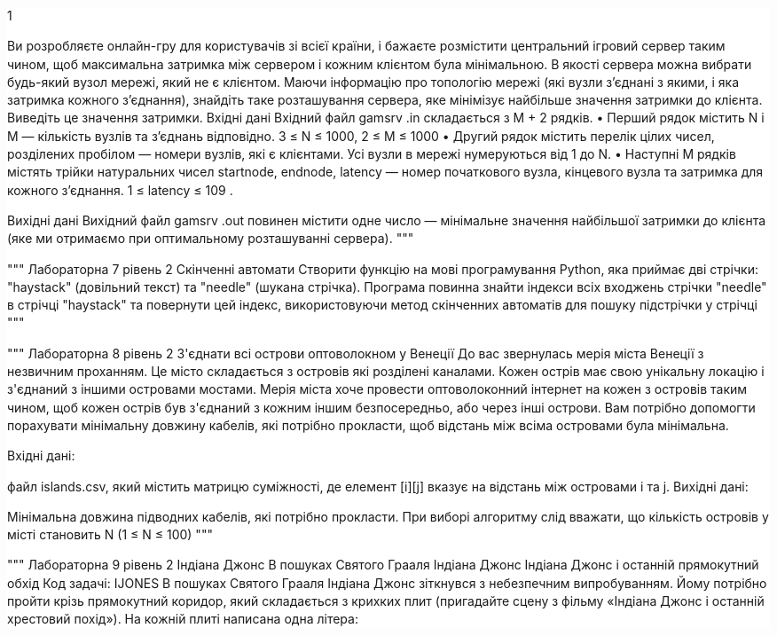 1

Ви розробляєте онлайн-гру для користувачiв зi всiєї країни, i бажаєте розмiстити
центральний iгровий сервер таким чином, щоб максимальна затримка мiж сервером
i кожним клiєнтом була мiнiмальною. В якостi сервера можна вибрати будь-який
вузол мережi, який не є клiєнтом.
Маючи iнформацiю про топологiю мережi (якi вузли з’єднанi з якими, i яка затримка
кожного з’єднання), знайдiть таке розташування сервера, яке мiнiмiзує найбiльше
значення затримки до клiєнта. Виведiть це значення затримки.
Вхiднi данi
Вхiдний файл gamsrv .in складається з M + 2 рядкiв.
• Перший рядок мiстить N i M — кiлькiсть вузлiв та з’єднань вiдповiдно.
3 ≤ N ≤ 1000, 2 ≤ M ≤ 1000
• Другий рядок мiстить перелiк цiлих чисел, роздiлених пробiлом — номери
вузлiв, якi є клiєнтами. Усi вузли в мережi нумеруються вiд 1 до N.
• Наступнi M рядкiв мiстять трiйки натуральних чисел startnode, endnode, latency
— номер початкового вузла, кiнцевого вузла та затримка для кожного з’єднання.
1 ≤ latency ≤ 109
.

Вихiднi данi
Вихiдний файл gamsrv .out повинен мiстити одне число — мiнiмальне значення найбiльшої
затримки до клiєнта (яке ми отримаємо при оптимальному розташуваннi сервера).
"""

"""
Лабораторна 7 рівень 2
Скінченні автомати 
Створити функцію на мові програмування Python, яка приймає дві стрічки: "haystack" (довільний текст) та "needle" (шукана стрічка). Програма повинна знайти індекси всіх входжень стрічки "needle" в стрічці "haystack" та повернути цей індекс, використовуючи  метод скінченних автоматів для пошуку підстрічки у стрічці
"""

"""
Лабораторна 8 рівень 2
З'єднати всі острови оптоволокном у Венеції
До вас звернулась мерія міста Венеції з незвичним проханням. Це місто складається з островів які розділені каналами. Кожен острів має свою унікальну локацію і з'єднаний з іншими островами мостами. Мерія міста хоче провести оптоволоконний інтернет на кожен з островів таким чином, щоб кожен острів був з'єднаний з кожним іншим безпосередньо, або через інші острови. Вам потрібно допомогти порахувати мінімальну довжину кабелів, які потрібно прокласти, щоб відстань між всіма островами була мінімальна.

Вхідні дані:

файл islands.csv, який містить матрицю суміжності, де елемент [i][j] вказує на відстань між островами i та j.
Вихідні дані:

Мінімальна довжина підводних кабелів, які потрібно прокласти.
При виборі алгоритму слід вважати, що кількість островів у місті становить N (1 ≤ N ≤ 100)
"""

"""
Лабораторна 9 рівень 2
Індіана Джонс В пошуках Святого Грааля Iндiана Джонс
Iндiана Джонс i останнiй прямокутний обхiд
Код задачi: IJONES
В пошуках Святого Грааля Iндiана Джонс зiткнувся з небезпечним випробуванням.
Йому потрiбно пройти крiзь прямокутний коридор, який складається з крихких плит
(пригадайте сцену з фiльму «Iндiана Джонс i останнiй хрестовий похiд»). На кожнiй
плитi написана одна лiтера:
